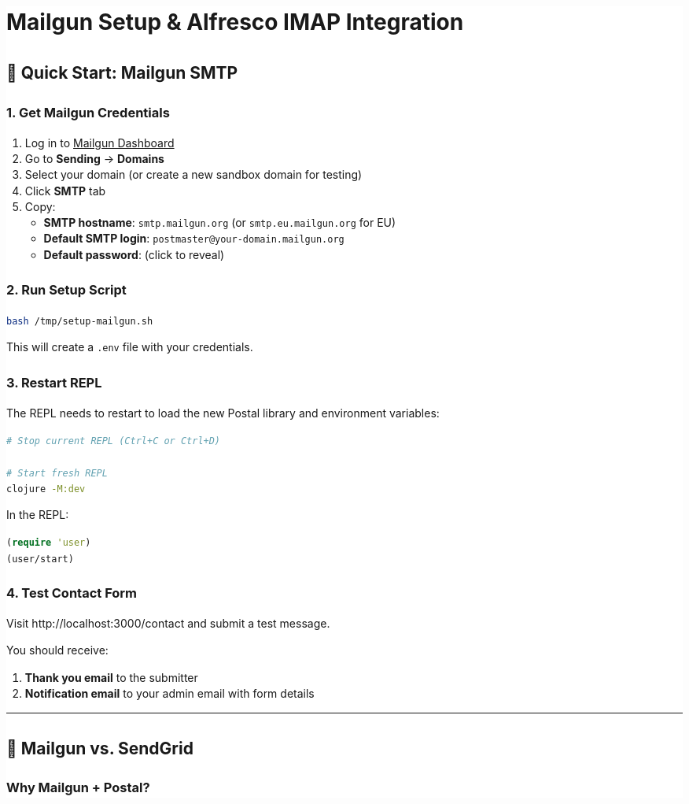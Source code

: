 # Mailgun Setup & Alfresco IMAP Integration

## 🚀 Quick Start: Mailgun SMTP

### 1. Get Mailgun Credentials

1. Log in to [Mailgun Dashboard](https://app.mailgun.com)
2. Go to **Sending** → **Domains**
3. Select your domain (or create a new sandbox domain for testing)
4. Click **SMTP** tab
5. Copy:
   - **SMTP hostname**: `smtp.mailgun.org` (or `smtp.eu.mailgun.org` for EU)
   - **Default SMTP login**: `postmaster@your-domain.mailgun.org`
   - **Default password**: (click to reveal)

### 2. Run Setup Script

```bash
bash /tmp/setup-mailgun.sh
```

This will create a `.env` file with your credentials.

### 3. Restart REPL

The REPL needs to restart to load the new Postal library and environment variables:

```bash
# Stop current REPL (Ctrl+C or Ctrl+D)

# Start fresh REPL
clojure -M:dev
```

In the REPL:
```clojure
(require 'user)
(user/start)
```

### 4. Test Contact Form

Visit http://localhost:3000/contact and submit a test message.

You should receive:
1. **Thank you email** to the submitter
2. **Notification email** to your admin email with form details

---

## 📧 Mailgun vs. SendGrid

### Why Mailgun + Postal?
